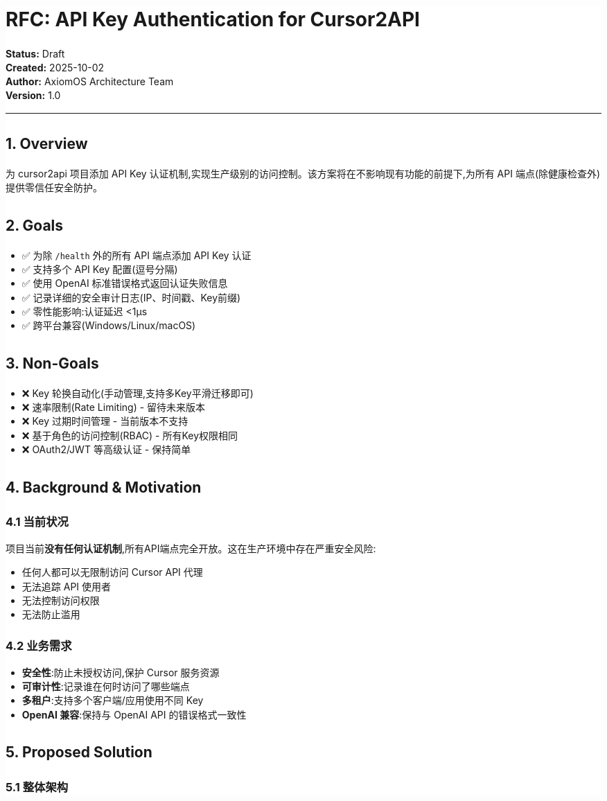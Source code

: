 # RFC: API Key Authentication for Cursor2API

**Status:** Draft  
**Created:** 2025-10-02  
**Author:** AxiomOS Architecture Team  
**Version:** 1.0

---

## 1. Overview

为 cursor2api 项目添加 API Key 认证机制,实现生产级别的访问控制。该方案将在不影响现有功能的前提下,为所有 API 端点(除健康检查外)提供零信任安全防护。

## 2. Goals

- ✅ 为除 `/health` 外的所有 API 端点添加 API Key 认证
- ✅ 支持多个 API Key 配置(逗号分隔)
- ✅ 使用 OpenAI 标准错误格式返回认证失败信息
- ✅ 记录详细的安全审计日志(IP、时间戳、Key前缀)
- ✅ 零性能影响:认证延迟 <1μs
- ✅ 跨平台兼容(Windows/Linux/macOS)

## 3. Non-Goals

- ❌ Key 轮换自动化(手动管理,支持多Key平滑迁移即可)
- ❌ 速率限制(Rate Limiting) - 留待未来版本
- ❌ Key 过期时间管理 - 当前版本不支持
- ❌ 基于角色的访问控制(RBAC) - 所有Key权限相同
- ❌ OAuth2/JWT 等高级认证 - 保持简单

## 4. Background & Motivation

### 4.1 当前状况
项目当前**没有任何认证机制**,所有API端点完全开放。这在生产环境中存在严重安全风险:
- 任何人都可以无限制访问 Cursor API 代理
- 无法追踪 API 使用者
- 无法控制访问权限
- 无法防止滥用

### 4.2 业务需求
- **安全性**:防止未授权访问,保护 Cursor 服务资源
- **可审计性**:记录谁在何时访问了哪些端点
- **多租户**:支持多个客户端/应用使用不同 Key
- **OpenAI 兼容**:保持与 OpenAI API 的错误格式一致性

## 5. Proposed Solution

### 5.1 整体架构
